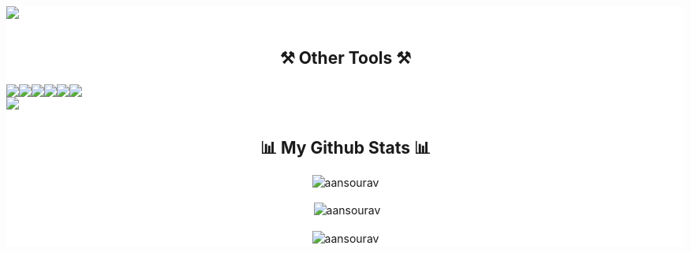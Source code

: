</div>
<img  width="1100px" src="https://raw.githubusercontent.com/andreasbm/readme/master/assets/lines/colored.png">
<h2 align='center'> ⚒ Other Tools ⚒</h2>
<div align='center' style="display: flex;">
  <img src="https://img.shields.io/badge/Visual%20Studio%20Code-0078d7.svg?style=for-the-badge&logo=visual-studio-code&logoColor=white" />
  <img src="https://img.shields.io/badge/GitHub-100000?style=for-the-badge&logo=github&logoColor=white" />
  <img src="https://img.shields.io/badge/Heroku-430098?style=for-the-badge&logo=heroku&logoColor=white" />
  <img src="https://img.shields.io/badge/Vercel-000000?style=for-the-badge&logo=vercel&logoColor=white" />
  <img src="https://img.shields.io/badge/netlify-%23000000.svg?style=for-the-badge&logo=netlify&logoColor=#00C7B7" />
  <img src="https://img.shields.io/badge/Postman-FF6C37?style=for-the-badge&logo=postman&logoColor=white" />
</div>
<img  width="1100px" src="https://raw.githubusercontent.com/andreasbm/readme/master/assets/lines/colored.png">

<br>
<h2 align='center'>📊 My Github Stats 📊</h2>
<p align="center"><img align="center" src="https://github-readme-stats.vercel.app/api/top-langs?username=aansourav&show_icons=true&locale=en&layout=compact" alt="aansourav" /></p>

<p align="center">&nbsp;<img align="center" src="https://github-readme-stats.vercel.app/api?username=aansourav&show_icons=true&locale=en" alt="aansourav" /></p>

<p align="center"><img align="center" src="https://github-readme-streak-stats.herokuapp.com/?user=aansourav&" alt="aansourav" /></p>
